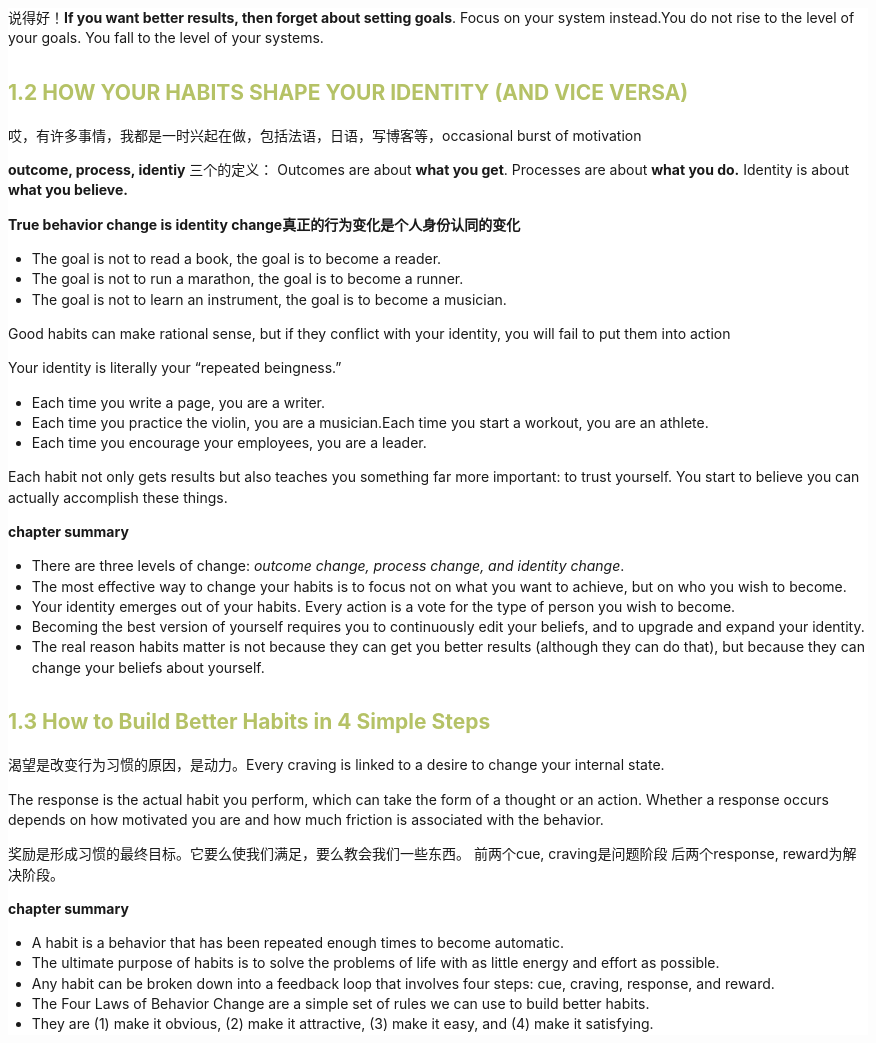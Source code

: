 说得好！**If you want better results, then forget about setting goals**. Focus on your system instead.You do not rise to the level of your goals. You fall to the level of your systems.

## <font color=#B5C266> 1.2 HOW YOUR HABITS SHAPE YOUR IDENTITY (AND VICE VERSA)</font>
哎，有许多事情，我都是一时兴起在做，包括法语，日语，写博客等，occasional burst of motivation

**outcome, process, identiy** 三个的定义：
Outcomes are about **what you get**. 
Processes are about **what you do.** 
Identity is about **what you believe.**

**True behavior change is identity change真正的行为变化是个人身份认同的变化**
- The goal is not to read a book, the goal is to become a reader.
- The goal is not to run a marathon, the goal is to become a runner.
- The goal is not to learn an instrument, the goal is to become a musician.

Good habits can make rational sense, but if they conflict with your identity, you will fail to put them into action
 
Your identity is literally your “repeated beingness.”
- Each time you write a page, you are a writer.
- Each time you practice the violin, you are a musician.Each time you start a workout, you are an athlete.
- Each time you encourage your employees, you are a leader.

Each habit not only gets results but also teaches you something far more important: to trust yourself. You start to believe you can actually accomplish these things.

**chapter summary**
- There are three levels of change: *outcome change, process change, and identity change*. 
- The most effective way to change your habits is to focus not on what you want to achieve, but on who you wish to become.
- Your identity emerges out of your habits. Every action is a vote for the type of person you wish to become. 
- Becoming the best version of yourself requires you to continuously edit your beliefs, and to upgrade and expand your identity.
- The real reason habits matter is not because they can get you better results (although they can do that), but because they can change your beliefs about yourself.

## <FONT COLOR=#B5C266> 1.3 How to Build Better Habits in 4 Simple Steps</FONT> 

渴望是改变行为习惯的原因，是动力。Every craving is linked to a desire to change your internal state.

The response is the actual habit you perform, which can take the form of a thought or an action. Whether a response occurs depends on how motivated you are and how much friction is associated with the behavior.

奖励是形成习惯的最终目标。它要么使我们满足，要么教会我们一些东西。
前两个cue, craving是问题阶段
后两个response, reward为解决阶段。

**chapter summary**
- A habit is a behavior that has been repeated enough times to become automatic.
- The ultimate purpose of habits is to solve the problems of life with as little energy and effort as possible.
- Any habit can be broken down into a feedback loop that involves four steps: cue, craving, response, and reward.
- The Four Laws of Behavior Change are a simple set of rules we can use to build better habits. 
- They are (1) make it obvious, (2) make it attractive, (3) make it easy, and (4) make it satisfying.
